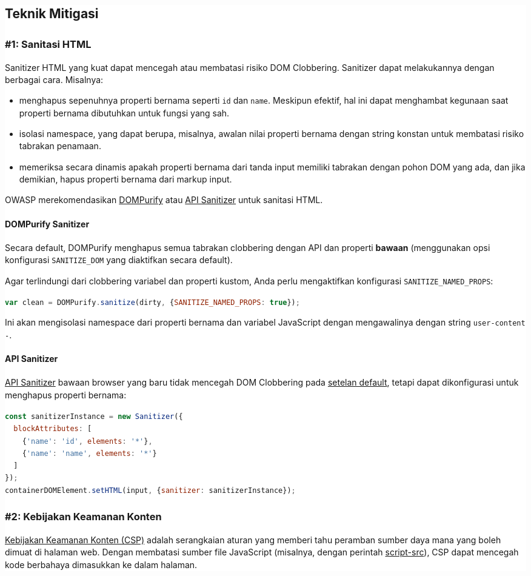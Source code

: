 
## Teknik Mitigasi

### \#1: Sanitasi HTML

Sanitizer HTML yang kuat dapat mencegah atau membatasi risiko DOM Clobbering. Sanitizer dapat melakukannya dengan berbagai cara. Misalnya:

- menghapus sepenuhnya properti bernama seperti `id` dan `name`. Meskipun efektif, hal ini dapat menghambat kegunaan saat properti bernama dibutuhkan untuk fungsi yang sah.

- isolasi namespace, yang dapat berupa, misalnya, awalan nilai properti bernama dengan string konstan untuk membatasi risiko tabrakan penamaan.

- memeriksa secara dinamis apakah properti bernama dari tanda input memiliki tabrakan dengan pohon DOM yang ada, dan jika demikian, hapus properti bernama dari markup input.

OWASP merekomendasikan [DOMPurify](https://github.com/cure53/DOMPurify) atau [API Sanitizer](https://developer.mozilla.org/en-US/docs/Web/API/HTML_Sanitizer_API) untuk sanitasi HTML.

#### DOMPurify Sanitizer

Secara default, DOMPurify menghapus semua tabrakan clobbering dengan API dan properti **bawaan** (menggunakan opsi konfigurasi `SANITIZE_DOM` yang diaktifkan secara default).

Agar terlindungi dari clobbering variabel dan properti kustom, Anda perlu mengaktifkan konfigurasi `SANITIZE_NAMED_PROPS`:

```js
var clean = DOMPurify.sanitize(dirty, {SANITIZE_NAMED_PROPS: true});
```

Ini akan mengisolasi namespace dari properti bernama dan variabel JavaScript dengan mengawalinya dengan string `user-content-`.

#### API Sanitizer

[API Sanitizer](https://developer.mozilla.org/en-US/docs/Web/API/HTML_Sanitizer_API) bawaan browser yang baru tidak mencegah DOM Clobbering pada [setelan default](https://wicg.github.io/sanitizer-api/#dom-clobbering), tetapi dapat dikonfigurasi untuk menghapus properti bernama:

```js
const sanitizerInstance = new Sanitizer({
  blockAttributes: [
    {'name': 'id', elements: '*'},
    {'name': 'name', elements: '*'}
  ]
});
containerDOMElement.setHTML(input, {sanitizer: sanitizerInstance});
```

### \#2: Kebijakan Keamanan Konten

[Kebijakan Keamanan Konten (CSP)](https://developer.mozilla.org/en-US/docs/Web/HTTP/Headers/Content-Security-Policy) adalah serangkaian aturan yang memberi tahu peramban sumber daya mana yang boleh dimuat di halaman web. Dengan membatasi sumber file JavaScript (misalnya, dengan perintah [script-src](https://developer.mozilla.org/en-US/docs/Web/HTTP/Headers/Content-Security-Policy/script-src)), CSP dapat mencegah kode berbahaya dimasukkan ke dalam halaman.
